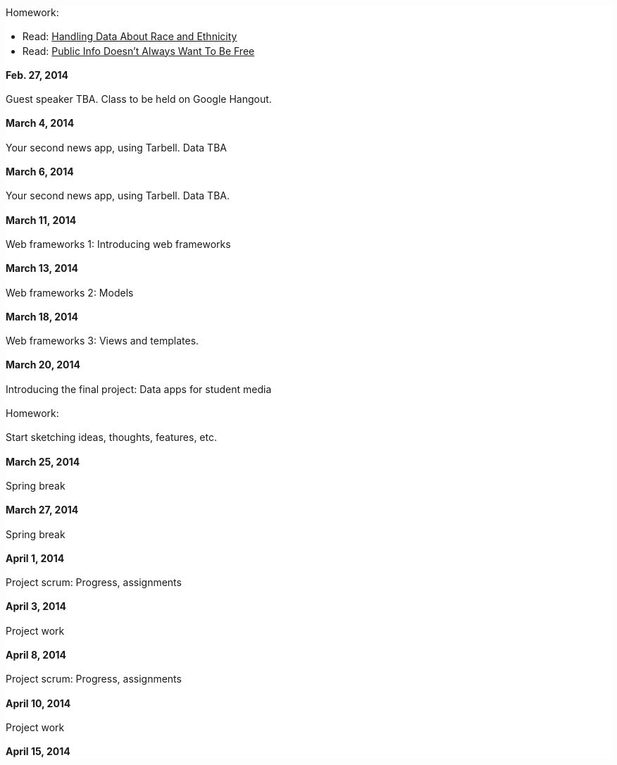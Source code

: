 Homework: 

* Read: [Handling Data About Race and Ethnicity](http://source.opennews.org/en-US/learning/handling-data-about-race-and-ethnicity/)
* Read: [Public Info Doesn’t Always Want To Be Free](http://source.opennews.org/en-US/learning/public-info-doesnt-always-want-be-free/)

**Feb. 27, 2014**

Guest speaker TBA. Class to be held on Google Hangout.

**March 4, 2014**

Your second news app, using Tarbell. Data TBA

**March 6, 2014**

Your second news app, using Tarbell. Data TBA.

**March 11, 2014**

Web frameworks 1: Introducing web frameworks

**March 13, 2014**

Web frameworks 2: Models

**March 18, 2014**

Web frameworks 3: Views and templates.

**March 20, 2014**

Introducing the final project: Data apps for student media

Homework:

Start sketching ideas, thoughts, features, etc. 

**March 25, 2014**

Spring break

**March 27, 2014**

Spring break

**April 1, 2014**

Project scrum: Progress, assignments  

**April 3, 2014**

Project work

**April 8, 2014**

Project scrum: Progress, assignments  

**April 10, 2014**

Project work

**April 15, 2014**
